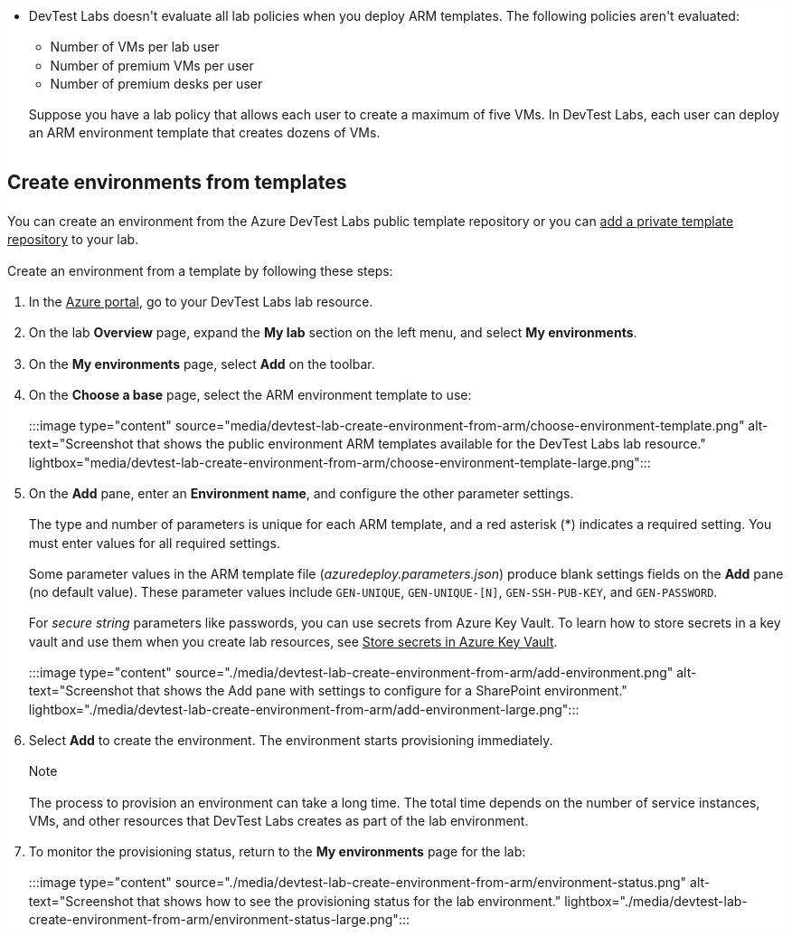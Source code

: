 - DevTest Labs doesn't evaluate all lab policies when you deploy ARM templates. The following policies aren't evaluated:
   - Number of VMs per lab user
   - Number of premium VMs per user
   - Number of premium desks per user

   Suppose you have a lab policy that allows each user to create a maximum of five VMs. In DevTest Labs, each user can deploy an ARM environment template that creates dozens of VMs.

## Create environments from templates

You can create an environment from the Azure DevTest Labs public template repository or you can [add a private template repository](./devtest-lab-use-resource-manager-template.md#add-template-repositories-to-labs) to your lab.

Create an environment from a template by following these steps:

1. In the [Azure portal](https://portal.azure.com), go to your DevTest Labs lab resource.

1. On the lab **Overview** page, expand the **My lab** section on the left menu, and select **My environments**.

1. On the **My environments** page, select **Add** on the toolbar.

1. On the **Choose a base** page, select the ARM environment template to use:

   :::image type="content" source="media/devtest-lab-create-environment-from-arm/choose-environment-template.png" alt-text="Screenshot that shows the public environment ARM templates available for the DevTest Labs lab resource." lightbox="media/devtest-lab-create-environment-from-arm/choose-environment-template-large.png":::

1. On the **Add** pane, enter an **Environment name**, and configure the other parameter settings.

   The type and number of parameters is unique for each ARM template, and a red asterisk (*) indicates a required setting. You must enter values for all required settings.
   
   Some parameter values in the ARM template file (_azuredeploy.parameters.json_) produce blank settings fields on the **Add** pane (no default value). These parameter values include `GEN-UNIQUE`, `GEN-UNIQUE-[N]`, `GEN-SSH-PUB-KEY`, and `GEN-PASSWORD`.

   For _secure string_ parameters like passwords, you can use secrets from Azure Key Vault. To learn how to store secrets in a key vault and use them when you create lab resources, see [Store secrets in Azure Key Vault](devtest-lab-store-secrets-in-key-vault.md).

   :::image type="content" source="./media/devtest-lab-create-environment-from-arm/add-environment.png" alt-text="Screenshot that shows the Add pane with settings to configure for a SharePoint environment." lightbox="./media/devtest-lab-create-environment-from-arm/add-environment-large.png":::

1. Select **Add** to create the environment. The environment starts provisioning immediately.

   > [!NOTE]
   > The process to provision an environment can take a long time. The total time depends on the number of service instances, VMs, and other resources that DevTest Labs creates as part of the lab environment. 
   
1. To monitor the provisioning status, return to the **My environments** page for the lab:

   :::image type="content" source="./media/devtest-lab-create-environment-from-arm/environment-status.png" alt-text="Screenshot that shows how to see the provisioning status for the lab environment." lightbox="./media/devtest-lab-create-environment-from-arm/environment-status-large.png":::
   